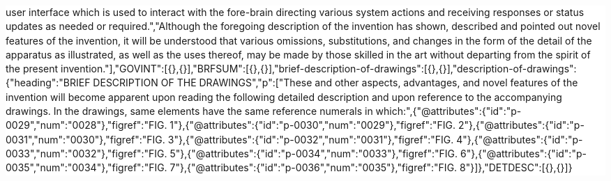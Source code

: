 user interface  which is used to interact with the fore-brain  directing various system actions and receiving responses or status updates as needed or required.","Although the foregoing description of the invention has shown, described and pointed out novel features of the invention, it will be understood that various omissions, substitutions, and changes in the form of the detail of the apparatus as illustrated, as well as the uses thereof, may be made by those skilled in the art without departing from the spirit of the present invention."],"GOVINT":[{},{}],"BRFSUM":[{},{}],"brief-description-of-drawings":[{},{}],"description-of-drawings":{"heading":"BRIEF DESCRIPTION OF THE DRAWINGS","p":["These and other aspects, advantages, and novel features of the invention will become apparent upon reading the following detailed description and upon reference to the accompanying drawings. In the drawings, same elements have the same reference numerals in which:",{"@attributes":{"id":"p-0029","num":"0028"},"figref":"FIG. 1"},{"@attributes":{"id":"p-0030","num":"0029"},"figref":"FIG. 2"},{"@attributes":{"id":"p-0031","num":"0030"},"figref":"FIG. 3"},{"@attributes":{"id":"p-0032","num":"0031"},"figref":"FIG. 4"},{"@attributes":{"id":"p-0033","num":"0032"},"figref":"FIG. 5"},{"@attributes":{"id":"p-0034","num":"0033"},"figref":"FIG. 6"},{"@attributes":{"id":"p-0035","num":"0034"},"figref":"FIG. 7"},{"@attributes":{"id":"p-0036","num":"0035"},"figref":"FIG. 8"}]},"DETDESC":[{},{}]}
